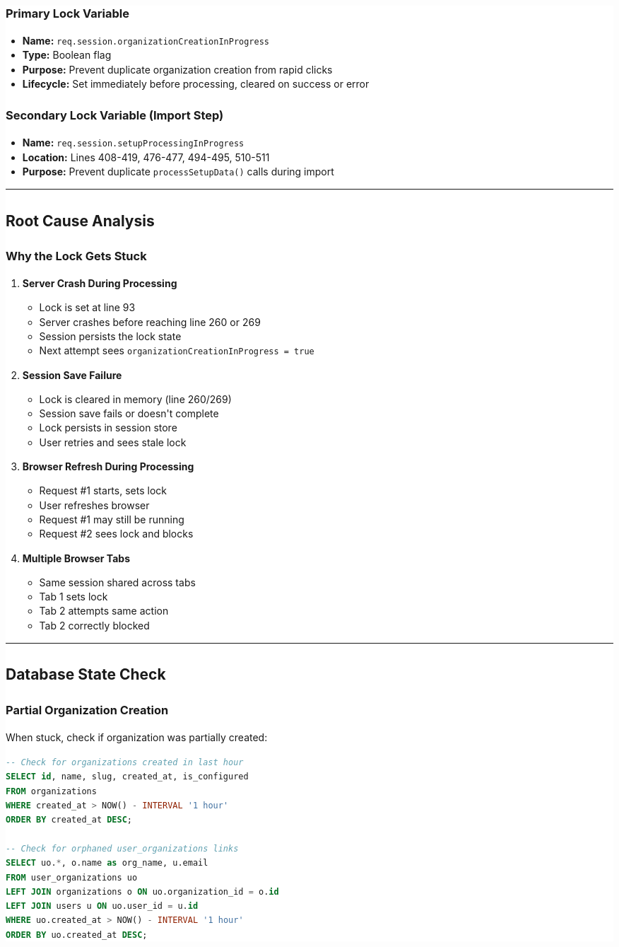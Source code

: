 ### Primary Lock Variable
- **Name:** `req.session.organizationCreationInProgress`
- **Type:** Boolean flag
- **Purpose:** Prevent duplicate organization creation from rapid clicks
- **Lifecycle:** Set immediately before processing, cleared on success or error

### Secondary Lock Variable (Import Step)
- **Name:** `req.session.setupProcessingInProgress`
- **Location:** Lines 408-419, 476-477, 494-495, 510-511
- **Purpose:** Prevent duplicate `processSetupData()` calls during import

---

## Root Cause Analysis

### Why the Lock Gets Stuck

1. **Server Crash During Processing**
   - Lock is set at line 93
   - Server crashes before reaching line 260 or 269
   - Session persists the lock state
   - Next attempt sees `organizationCreationInProgress = true`

2. **Session Save Failure**
   - Lock is cleared in memory (line 260/269)
   - Session save fails or doesn't complete
   - Lock persists in session store
   - User retries and sees stale lock

3. **Browser Refresh During Processing**
   - Request #1 starts, sets lock
   - User refreshes browser
   - Request #1 may still be running
   - Request #2 sees lock and blocks

4. **Multiple Browser Tabs**
   - Same session shared across tabs
   - Tab 1 sets lock
   - Tab 2 attempts same action
   - Tab 2 correctly blocked

---

## Database State Check

### Partial Organization Creation
When stuck, check if organization was partially created:

```sql
-- Check for organizations created in last hour
SELECT id, name, slug, created_at, is_configured
FROM organizations
WHERE created_at > NOW() - INTERVAL '1 hour'
ORDER BY created_at DESC;

-- Check for orphaned user_organizations links
SELECT uo.*, o.name as org_name, u.email
FROM user_organizations uo
LEFT JOIN organizations o ON uo.organization_id = o.id
LEFT JOIN users u ON uo.user_id = u.id
WHERE uo.created_at > NOW() - INTERVAL '1 hour'
ORDER BY uo.created_at DESC;
```
